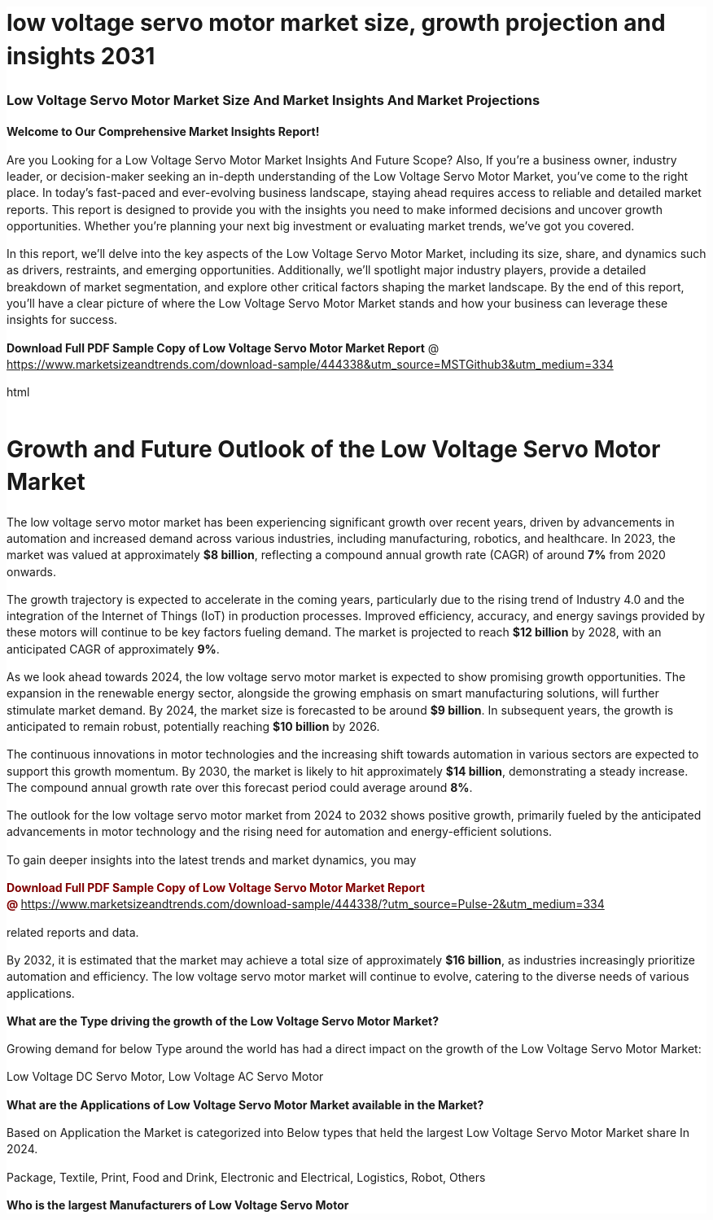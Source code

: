 <H1>low voltage servo motor market size, growth projection and insights 2031</H1><div class="" data-test-id=""><h3><span class="">Low Voltage Servo Motor Market Size And Market Insights And Market Projections</span></h3></div><div class="" data-test-id=""><p><strong>Welcome to Our Comprehensive Market Insights Report!</strong></p><p>Are you Looking for a Low Voltage Servo Motor Market Insights And Future Scope? Also, If you&rsquo;re a business owner, industry leader, or decision-maker seeking an in-depth understanding of the Low Voltage Servo Motor Market, you&rsquo;ve come to the right place. In today&rsquo;s fast-paced and ever-evolving business landscape, staying ahead requires access to reliable and detailed market reports. This report is designed to provide you with the insights you need to make informed decisions and uncover growth opportunities. Whether you&rsquo;re planning your next big investment or evaluating market trends, we&rsquo;ve got you covered.</p><p>In this report, we&rsquo;ll delve into the key aspects of the Low Voltage Servo Motor Market, including its size, share, and dynamics such as drivers, restraints, and emerging opportunities. Additionally, we&rsquo;ll spotlight major industry players, provide a detailed breakdown of market segmentation, and explore other critical factors shaping the market landscape. By the end of this report, you&rsquo;ll have a clear picture of where the Low Voltage Servo Motor Market stands and how your business can leverage these insights for success.</p><p><strong>Download Full PDF Sample Copy of Low Voltage Servo Motor Market Report</strong> @ <a href="https://www.marketsizeandtrends.com/download-sample/444338&utm_source=MSTGithub3&utm_medium=334" target="_blank">https://www.marketsizeandtrends.com/download-sample/444338&utm_source=MSTGithub3&utm_medium=334</a></p></div><div class="" data-test-id=""><p><span class="">html<!DOCTYPE html><html lang="en"><head> <meta charset="UTF-8"> <meta name="viewport" content="width=device-width, initial-scale=1.0"> <title>Low Voltage Servo Motor Market Growth and Outlook</title></head><body> <h1>Growth and Future Outlook of the Low Voltage Servo Motor Market</h1> <p>The low voltage servo motor market has been experiencing significant growth over recent years, driven by advancements in automation and increased demand across various industries, including manufacturing, robotics, and healthcare. In 2023, the market was valued at approximately <strong>$8 billion</strong>, reflecting a compound annual growth rate (CAGR) of around <strong>7%</strong> from 2020 onwards.</p> <p>The growth trajectory is expected to accelerate in the coming years, particularly due to the rising trend of Industry 4.0 and the integration of the Internet of Things (IoT) in production processes. Improved efficiency, accuracy, and energy savings provided by these motors will continue to be key factors fueling demand. The market is projected to reach <strong>$12 billion</strong> by 2028, with an anticipated CAGR of approximately <strong>9%</strong>.</p> <p>As we look ahead towards 2024, the low voltage servo motor market is expected to show promising growth opportunities. The expansion in the renewable energy sector, alongside the growing emphasis on smart manufacturing solutions, will further stimulate market demand. By 2024, the market size is forecasted to be around <strong>$9 billion</strong>. In subsequent years, the growth is anticipated to remain robust, potentially reaching <strong>$10 billion</strong> by 2026.</p> <p>The continuous innovations in motor technologies and the increasing shift towards automation in various sectors are expected to support this growth momentum. By 2030, the market is likely to hit approximately <strong>$14 billion</strong>, demonstrating a steady increase. The compound annual growth rate over this forecast period could average around <strong>8%</strong>.</p> <p>The outlook for the low voltage servo motor market from 2024 to 2032 shows positive growth, primarily fueled by the anticipated advancements in motor technology and the rising need for automation and energy-efficient solutions.</p> <p>To gain deeper insights into the latest trends and market dynamics, you may <p><strong><span style="color: #800000;">Download Full PDF Sample Copy of Low Voltage Servo Motor Market Report @</span>&nbsp;</strong><a href="https://www.marketsizeandtrends.com/download-sample/444338/?utm_source=Pulse-2&amp;utm_medium=334">https://www.marketsizeandtrends.com/download-sample/444338/?utm_source=Pulse-2&amp;utm_medium=334</a></p> related reports and data.</p> <p>By 2032, it is estimated that the market may achieve a total size of approximately <strong>$16 billion</strong>, as industries increasingly prioritize automation and efficiency. The low voltage servo motor market will continue to evolve, catering to the diverse needs of various applications.</p></body></html></span></p><p><strong><span class="">What are the&nbsp;Type driving the growth of the Low Voltage Servo Motor Market?</span></strong></p></div><div class="" data-test-id=""><p><span class="">Growing demand for below Type around the world has had a direct impact on the growth of the Low Voltage Servo Motor Market:</span></p></div><div class="" data-test-id=""><p>Low Voltage DC Servo Motor, Low Voltage AC Servo Motor</p><p><span class=""><strong>What are the&nbsp;Applications&nbsp;of Low Voltage Servo Motor Market available in the Market?</strong></span></p></div><div class="" data-test-id=""><p><span class="">Based on Application the Market is categorized into Below types that held the largest Low Voltage Servo Motor Market share In 2024.</span></p></div><div class="" data-test-id=""><p><span class="">Package, Textile, Print, Food and Drink, Electronic and Electrical, Logistics, Robot, Others</span></p><p><span class=""><strong>Who is the largest Manufacturers of Low Voltage Servo Motor